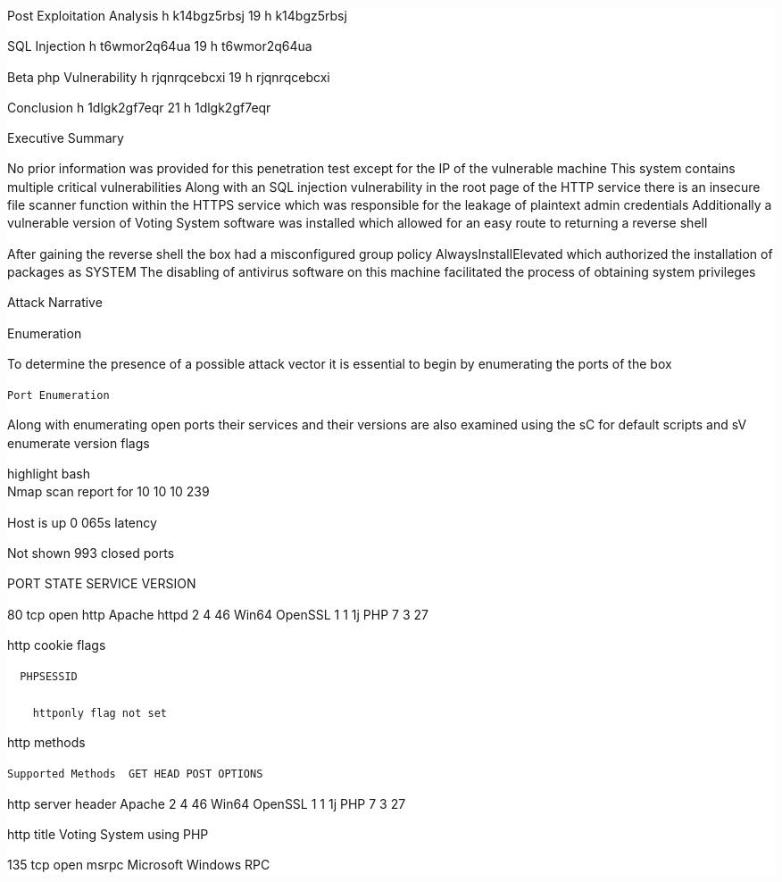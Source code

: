  Post Exploitation Analysis   h k14bgz5rbsj          19   h k14bgz5rbsj 

 SQL Injection   h t6wmor2q64ua          19   h t6wmor2q64ua 

 Beta php Vulnerability   h rjqnrqcebcxi          19   h rjqnrqcebcxi 

 Conclusion   h 1dlgk2gf7eqr          21   h 1dlgk2gf7eqr 

Executive Summary
                 

No prior information was provided for this penetration test except for the IP of the vulnerable machine  This system contains multiple critical vulnerabilities  Along with an SQL injection vulnerability in the root page of the HTTP service  there is an insecure file scanner function within the HTTPS service which was responsible for the leakage of plaintext admin credentials  Additionally  a vulnerable version of Voting System software was installed which allowed for an easy route to returning a reverse shell 

After gaining the reverse shell  the box had a misconfigured group policy  AlwaysInstallElevated  which authorized the installation of packages as SYSTEM  The disabling of antivirus software on this machine facilitated the process of obtaining system privileges 

Attack Narrative
                

Enumeration
           

To determine the presence of a possible attack vector  it is essential to begin by enumerating the ports of the box 

    Port Enumeration

Along with enumerating open ports  their services and their versions are also examined using the  sC  for default scripts  and  sV  enumerate version  flags 

   highlight bash   
Nmap scan report for 10 10 10 239

Host is up  0 065s latency  

Not shown  993 closed ports

PORT     STATE SERVICE      VERSION

80 tcp   open  http         Apache httpd 2 4 46   Win64  OpenSSL 1 1 1j PHP 7 3 27 

  http cookie flags 

      

      PHPSESSID 

        httponly flag not set

  http methods 

    Supported Methods  GET HEAD POST OPTIONS

  http server header  Apache 2 4 46  Win64  OpenSSL 1 1 1j PHP 7 3 27

  http title  Voting System using PHP

135 tcp  open  msrpc        Microsoft Windows RPC
